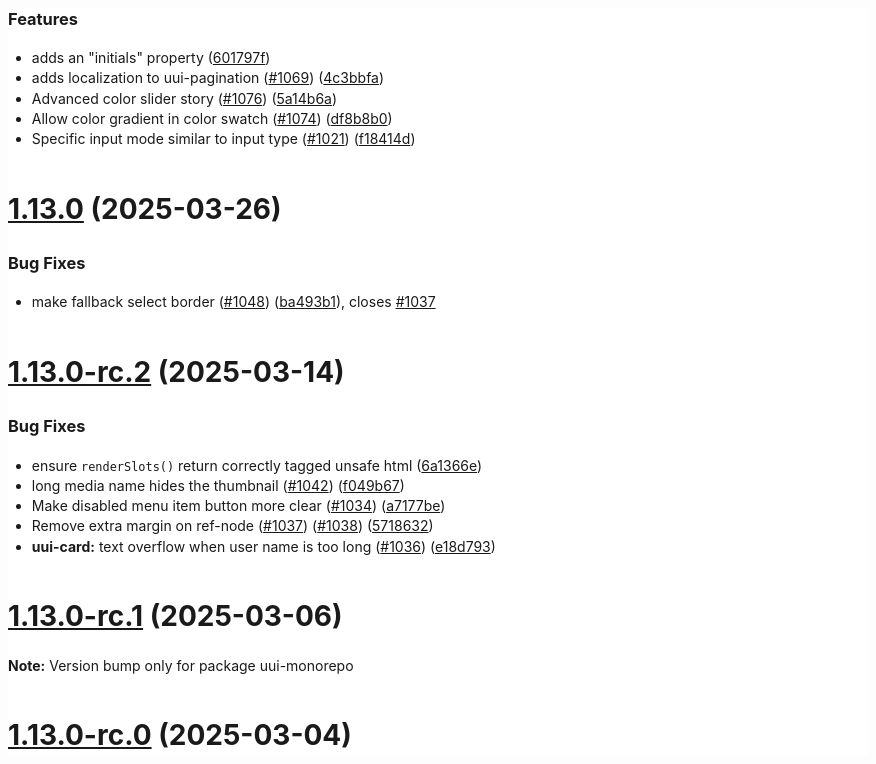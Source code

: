 
### Features

- adds an "initials" property ([601797f](https://github.com/umbraco/Umbraco.UI/commit/601797f03a469baa9e72b95363e916fade8561ee))
- adds localization to uui-pagination ([#1069](https://github.com/umbraco/Umbraco.UI/issues/1069)) ([4c3bbfa](https://github.com/umbraco/Umbraco.UI/commit/4c3bbfa656678edc8adb2f82ee606fbc41ef1b0b))
- Advanced color slider story ([#1076](https://github.com/umbraco/Umbraco.UI/issues/1076)) ([5a14b6a](https://github.com/umbraco/Umbraco.UI/commit/5a14b6a70781ee26628b1ff91320ef9f276d4cc0))
- Allow color gradient in color swatch ([#1074](https://github.com/umbraco/Umbraco.UI/issues/1074)) ([df8b8b0](https://github.com/umbraco/Umbraco.UI/commit/df8b8b072374c46ca5485d18d307f133129e2a07))
- Specific input mode similar to input type ([#1021](https://github.com/umbraco/Umbraco.UI/issues/1021)) ([f18414d](https://github.com/umbraco/Umbraco.UI/commit/f18414d12bbed4618bbb8b11eedd926c9ff27bf5))

# [1.13.0](https://github.com/umbraco/Umbraco.UI/compare/v1.13.0-rc.2...v1.13.0) (2025-03-26)

### Bug Fixes

- make fallback select border ([#1048](https://github.com/umbraco/Umbraco.UI/issues/1048)) ([ba493b1](https://github.com/umbraco/Umbraco.UI/commit/ba493b175c03ffc180b939ba340373747d557a5a)), closes [#1037](https://github.com/umbraco/Umbraco.UI/issues/1037)

# [1.13.0-rc.2](https://github.com/umbraco/Umbraco.UI/compare/v1.13.0-rc.1...v1.13.0-rc.2) (2025-03-14)

### Bug Fixes

- ensure `renderSlots()` return correctly tagged unsafe html ([6a1366e](https://github.com/umbraco/Umbraco.UI/commit/6a1366e439870ad60d39ce8f387a3f8530ed1ba7))
- long media name hides the thumbnail ([#1042](https://github.com/umbraco/Umbraco.UI/issues/1042)) ([f049b67](https://github.com/umbraco/Umbraco.UI/commit/f049b674f626e47926a0efbce0fec4b2e1265a00))
- Make disabled menu item button more clear ([#1034](https://github.com/umbraco/Umbraco.UI/issues/1034)) ([a7177be](https://github.com/umbraco/Umbraco.UI/commit/a7177bee01932062c2118fc7cd4d81c9b71326fd))
- Remove extra margin on ref-node ([#1037](https://github.com/umbraco/Umbraco.UI/issues/1037)) ([#1038](https://github.com/umbraco/Umbraco.UI/issues/1038)) ([5718632](https://github.com/umbraco/Umbraco.UI/commit/57186329f83727439555c59b110e1deb4a980381))
- **uui-card:** text overflow when user name is too long ([#1036](https://github.com/umbraco/Umbraco.UI/issues/1036)) ([e18d793](https://github.com/umbraco/Umbraco.UI/commit/e18d793772f7fb6af9b3ba8b8690f31854780b19))

# [1.13.0-rc.1](https://github.com/umbraco/Umbraco.UI/compare/v1.13.0-rc.0...v1.13.0-rc.1) (2025-03-06)

**Note:** Version bump only for package uui-monorepo

# [1.13.0-rc.0](https://github.com/umbraco/Umbraco.UI/compare/v1.12.2...v1.13.0-rc.0) (2025-03-04)
